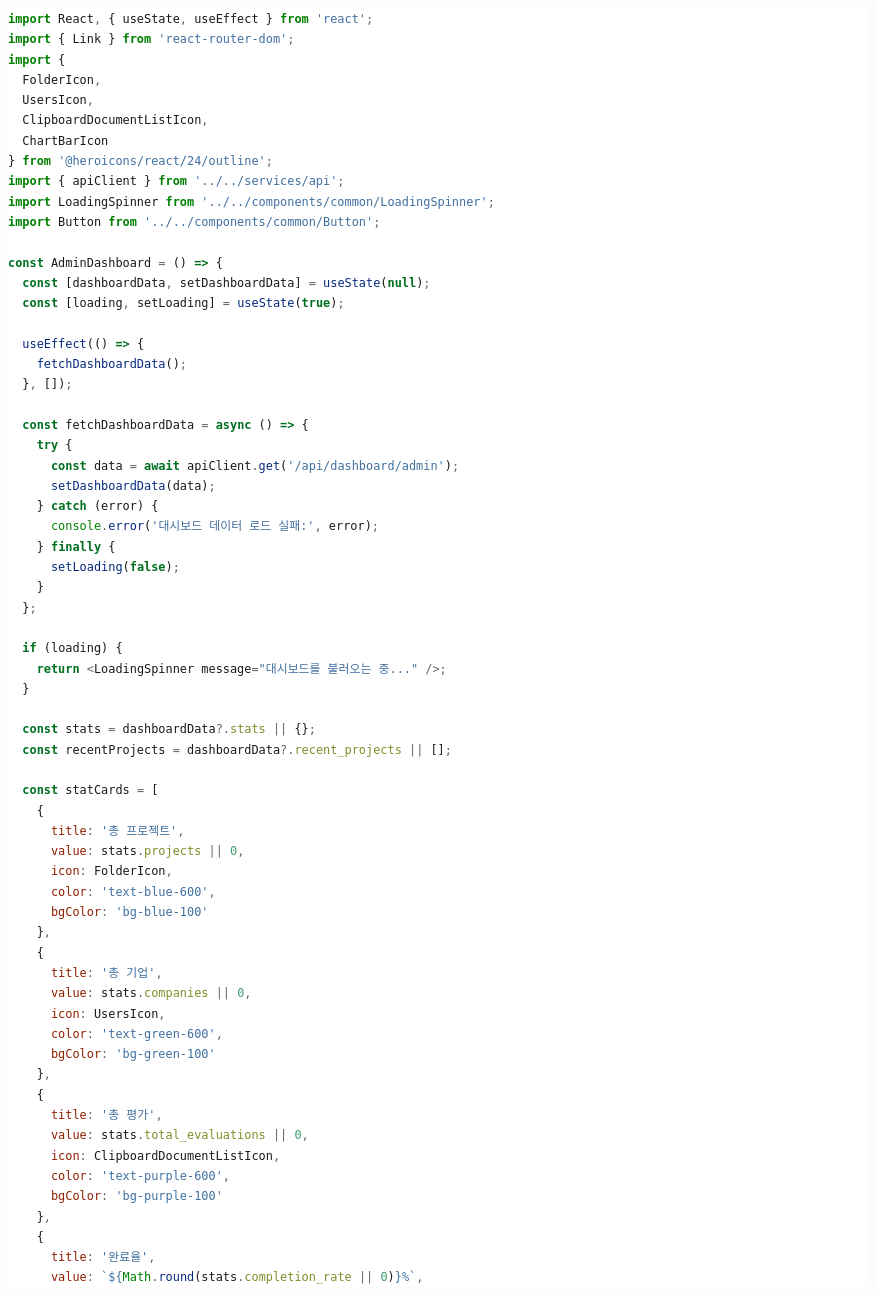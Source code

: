 ```javascript
import React, { useState, useEffect } from 'react';
import { Link } from 'react-router-dom';
import { 
  FolderIcon, 
  UsersIcon, 
  ClipboardDocumentListIcon,
  ChartBarIcon 
} from '@heroicons/react/24/outline';
import { apiClient } from '../../services/api';
import LoadingSpinner from '../../components/common/LoadingSpinner';
import Button from '../../components/common/Button';

const AdminDashboard = () => {
  const [dashboardData, setDashboardData] = useState(null);
  const [loading, setLoading] = useState(true);
  
  useEffect(() => {
    fetchDashboardData();
  }, []);
  
  const fetchDashboardData = async () => {
    try {
      const data = await apiClient.get('/api/dashboard/admin');
      setDashboardData(data);
    } catch (error) {
      console.error('대시보드 데이터 로드 실패:', error);
    } finally {
      setLoading(false);
    }
  };
  
  if (loading) {
    return <LoadingSpinner message="대시보드를 불러오는 중..." />;
  }
  
  const stats = dashboardData?.stats || {};
  const recentProjects = dashboardData?.recent_projects || [];
  
  const statCards = [
    {
      title: '총 프로젝트',
      value: stats.projects || 0,
      icon: FolderIcon,
      color: 'text-blue-600',
      bgColor: 'bg-blue-100'
    },
    {
      title: '총 기업',
      value: stats.companies || 0,
      icon: UsersIcon,
      color: 'text-green-600',
      bgColor: 'bg-green-100'
    },
    {
      title: '총 평가',
      value: stats.total_evaluations || 0,
      icon: ClipboardDocumentListIcon,
      color: 'text-purple-600',
      bgColor: 'bg-purple-100'
    },
    {
      title: '완료율',
      value: `${Math.round(stats.completion_rate || 0)}%`,
```

  [key: string]: string;
